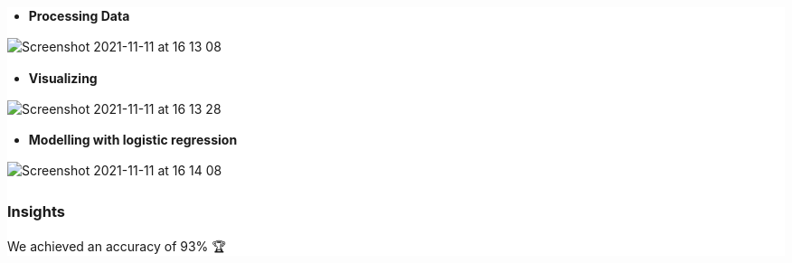 - **Processing Data**

<img width="765" alt="Screenshot 2021-11-11 at 16 13 08" src="https://user-images.githubusercontent.com/81629326/141321962-af02b6a8-7f24-4f63-bfdf-7b917b0cd34f.png">

- **Visualizing**

<img width="763" alt="Screenshot 2021-11-11 at 16 13 28" src="https://user-images.githubusercontent.com/81629326/141322027-08a21997-9de9-41dd-93d6-68e9dbebc010.png">

- **Modelling with logistic regression**

<img width="764" alt="Screenshot 2021-11-11 at 16 14 08" src="https://user-images.githubusercontent.com/81629326/141322138-46a05054-cd17-4572-96f0-48aa6f437212.png">
    
 
### Insights

We achieved an accuracy of 93% 🏆
